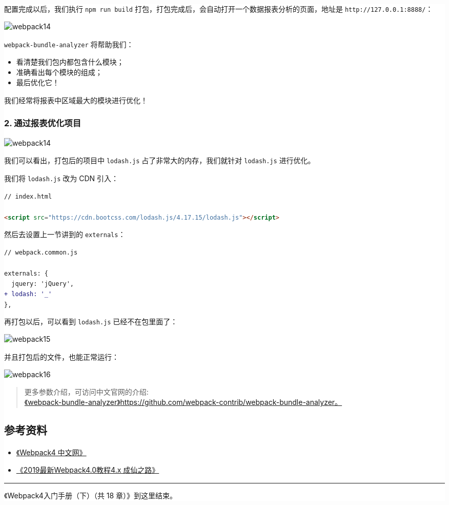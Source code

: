 配置完成以后，我们执行 `npm run build` 打包，打包完成后，会自动打开一个数据报表分析的页面，地址是 `http://127.0.0.1:8888/`：

![webpack14](http://images.pingan8787.com/webpack14.png)

`webpack-bundle-analyzer` 将帮助我们：
* 看清楚我们包内都包含什么模块；
* 准确看出每个模块的组成；
* 最后优化它！

我们经常将报表中区域最大的模块进行优化！

### 2. 通过报表优化项目

![webpack14](http://images.pingan8787.com/webpack14.png)

我们可以看出，打包后的项目中 `lodash.js` 占了非常大的内存，我们就针对 `lodash.js` 进行优化。

我们将 `lodash.js` 改为 CDN 引入：

```html
// index.html

<script src="https://cdn.bootcss.com/lodash.js/4.17.15/lodash.js"></script>
```

然后去设置上一节讲到的 `externals`：

```diff
// webpack.common.js

externals: {
  jquery: 'jQuery',
+ lodash: '_'
},
```

再打包以后，可以看到 `lodash.js` 已经不在包里面了：

![webpack15](http://images.pingan8787.com/webpack15.png)


并且打包后的文件，也能正常运行：

![webpack16](http://images.pingan8787.com/webpack16.png)

> 更多参数介绍，可访问中文官网的介绍:   
> [《webpack-bundle-analyzer》](https://github.com/webpack-contrib/webpack-bundle-analyzer)https://github.com/webpack-contrib/webpack-bundle-analyzer。


## 参考资料

* [《Webpack4 中文网》](https://www.webpackjs.com)

* [《2019最新Webpack4.0教程4.x 成仙之路》](https://www.bilibili.com/video/av41546218/?p=1)


---
《Webpack4入门手册（下）（共 18 章）》到这里结束。 
